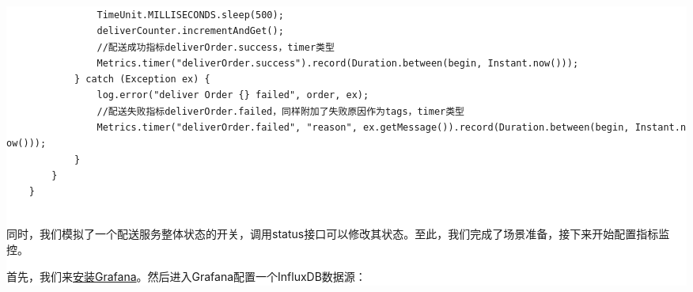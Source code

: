 ```
                TimeUnit.MILLISECONDS.sleep(500);
                deliverCounter.incrementAndGet();
                //配送成功指标deliverOrder.success，timer类型
                Metrics.timer("deliverOrder.success").record(Duration.between(begin, Instant.now()));
            } catch (Exception ex) {
                log.error("deliver Order {} failed", order, ex);
                //配送失败指标deliverOrder.failed，同样附加了失败原因作为tags，timer类型
                Metrics.timer("deliverOrder.failed", "reason", ex.getMessage()).record(Duration.between(begin, Instant.now()));
            }
        }
    }
    

```

同时，我们模拟了一个配送服务整体状态的开关，调用status接口可以修改其状态。至此，我们完成了场景准备，接下来开始配置指标监控。

首先，我们来[安装Grafana](https://grafana.com/docs/grafana/latest/installation/)。然后进入Grafana配置一个InfluxDB数据源：
